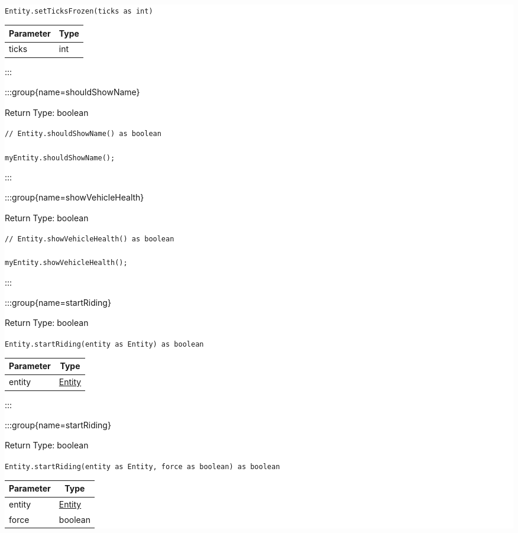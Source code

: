```zenscript
Entity.setTicksFrozen(ticks as int)
```

| Parameter | Type |
|-----------|------|
| ticks     | int  |


:::

:::group{name=shouldShowName}

Return Type: boolean

```zenscript
// Entity.shouldShowName() as boolean

myEntity.shouldShowName();
```

:::

:::group{name=showVehicleHealth}

Return Type: boolean

```zenscript
// Entity.showVehicleHealth() as boolean

myEntity.showVehicleHealth();
```

:::

:::group{name=startRiding}

Return Type: boolean

```zenscript
Entity.startRiding(entity as Entity) as boolean
```

| Parameter |                 Type                 |
|-----------|--------------------------------------|
| entity    | [Entity](/vanilla/api/entity/Entity) |


:::

:::group{name=startRiding}

Return Type: boolean

```zenscript
Entity.startRiding(entity as Entity, force as boolean) as boolean
```

| Parameter |                 Type                 |
|-----------|--------------------------------------|
| entity    | [Entity](/vanilla/api/entity/Entity) |
| force     | boolean                              |
